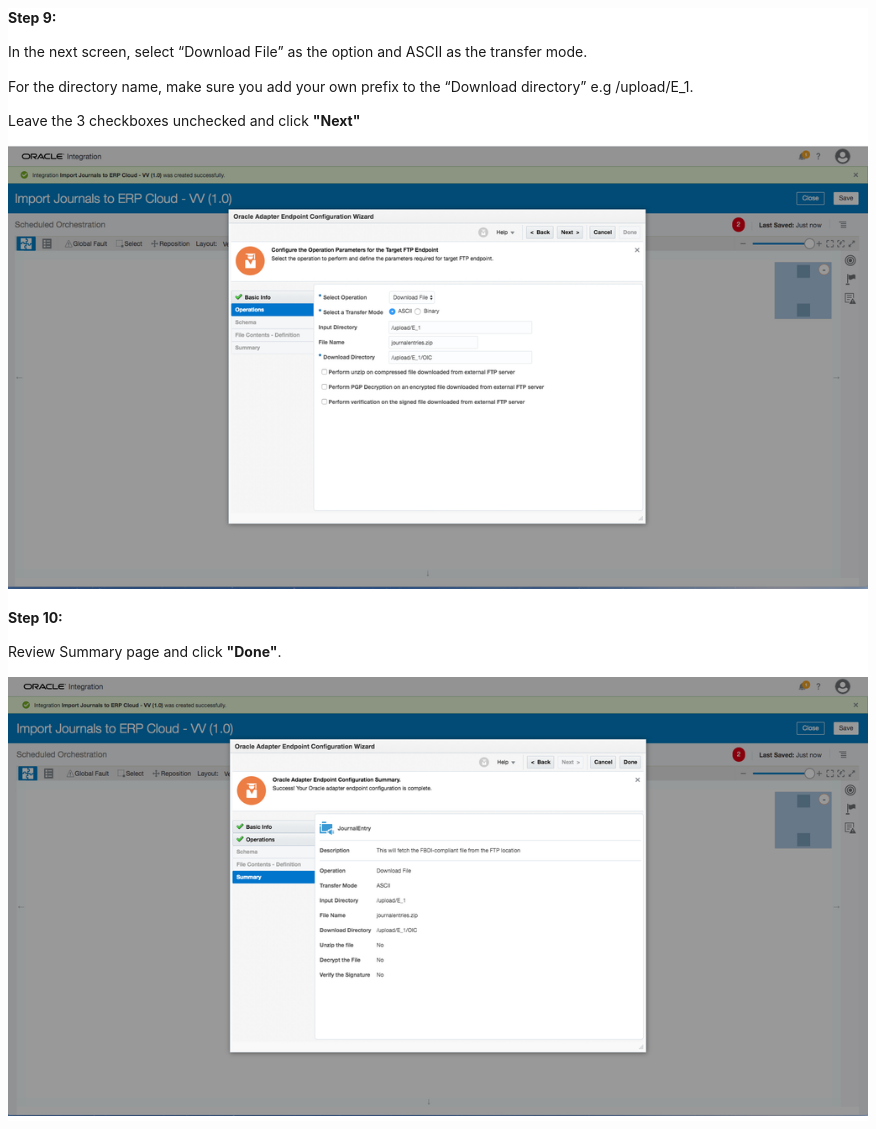  **Step 9:** 
 
In the next screen, select “Download File” as the option and ASCII as the transfer mode.

For the directory name, make sure you add your own prefix to the “Download directory” e.g  /upload/E_1. 

Leave the 3 checkboxes unchecked and click **"Next"**

![](./images/200/ConfiguringFTPAdapter2.png " ")

**Step 10:** 

Review Summary page and click **"Done"**.

![](./images/200/FTPConnectionSummary.png " ")
